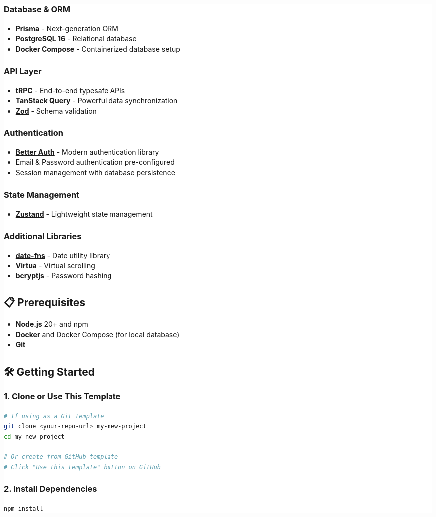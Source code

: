### Database & ORM

- **[Prisma](https://www.prisma.io/)** - Next-generation ORM
- **[PostgreSQL 16](https://www.postgresql.org/)** - Relational database
- **Docker Compose** - Containerized database setup

### API Layer

- **[tRPC](https://trpc.io/)** - End-to-end typesafe APIs
- **[TanStack Query](https://tanstack.com/query)** - Powerful data synchronization
- **[Zod](https://zod.dev/)** - Schema validation

### Authentication

- **[Better Auth](https://www.better-auth.com/)** - Modern authentication library
- Email & Password authentication pre-configured
- Session management with database persistence

### State Management

- **[Zustand](https://zustand-demo.pmnd.rs/)** - Lightweight state management

### Additional Libraries

- **[date-fns](https://date-fns.org/)** - Date utility library
- **[Virtua](https://github.com/inokawa/virtua)** - Virtual scrolling
- **[bcryptjs](https://github.com/dcodeIO/bcrypt.js)** - Password hashing

## 📋 Prerequisites

- **Node.js** 20+ and npm
- **Docker** and Docker Compose (for local database)
- **Git**

## 🛠️ Getting Started

### 1. Clone or Use This Template

```bash
# If using as a Git template
git clone <your-repo-url> my-new-project
cd my-new-project

# Or create from GitHub template
# Click "Use this template" button on GitHub
```

### 2. Install Dependencies

```bash
npm install
```
